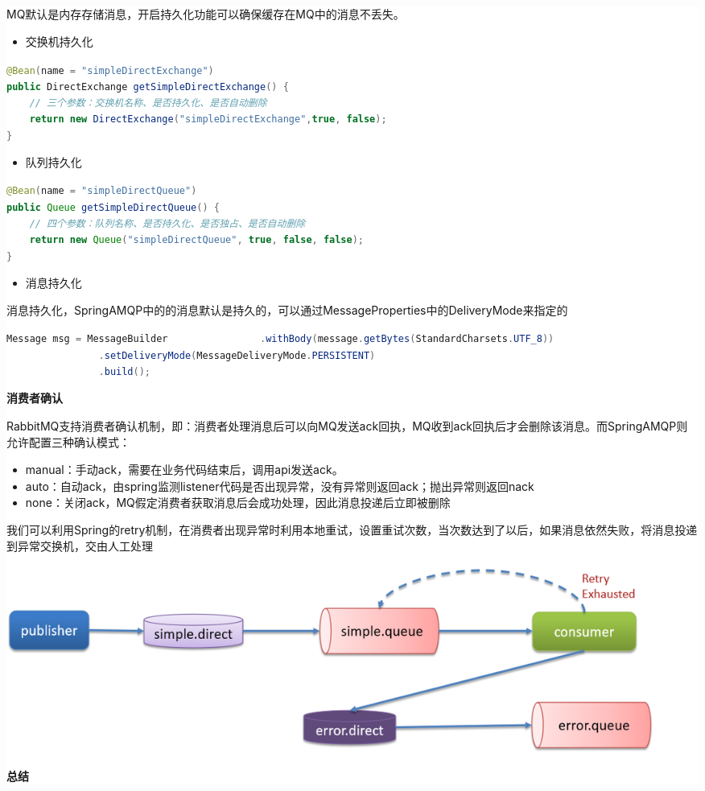 MQ默认是内存存储消息，开启持久化功能可以确保缓存在MQ中的消息不丢失。

- 交换机持久化

``` java
@Bean(name = "simpleDirectExchange")
public DirectExchange getSimpleDirectExchange() {
    // 三个参数：交换机名称、是否持久化、是否自动删除
    return new DirectExchange("simpleDirectExchange",true, false);
}
```

- 队列持久化

``` java
@Bean(name = "simpleDirectQueue")
public Queue getSimpleDirectQueue() {
    // 四个参数：队列名称、是否持久化、是否独占、是否自动删除
    return new Queue("simpleDirectQueue", true, false, false);
}
```

- 消息持久化

消息持久化，SpringAMQP中的的消息默认是持久的，可以通过MessageProperties中的DeliveryMode来指定的

``` java
Message msg = MessageBuilder                .withBody(message.getBytes(StandardCharsets.UTF_8))
                .setDeliveryMode(MessageDeliveryMode.PERSISTENT)
                .build();
```

**消费者确认**

RabbitMQ支持消费者确认机制，即：消费者处理消息后可以向MQ发送ack回执，MQ收到ack回执后才会删除该消息。而SpringAMQP则允许配置三种确认模式：

- manual：手动ack，需要在业务代码结束后，调用api发送ack。
- auto：自动ack，由spring监测listener代码是否出现异常，没有异常则返回ack；抛出异常则返回nack
- none：关闭ack，MQ假定消费者获取消息后会成功处理，因此消息投递后立即被删除

我们可以利用Spring的retry机制，在消费者出现异常时利用本地重试，设置重试次数，当次数达到了以后，如果消息依然失败，将消息投递到异常交换机，交由人工处理

![image-20241112094423715](RabbitMQ.assets/image-20241112094423715.png)

**总结**
